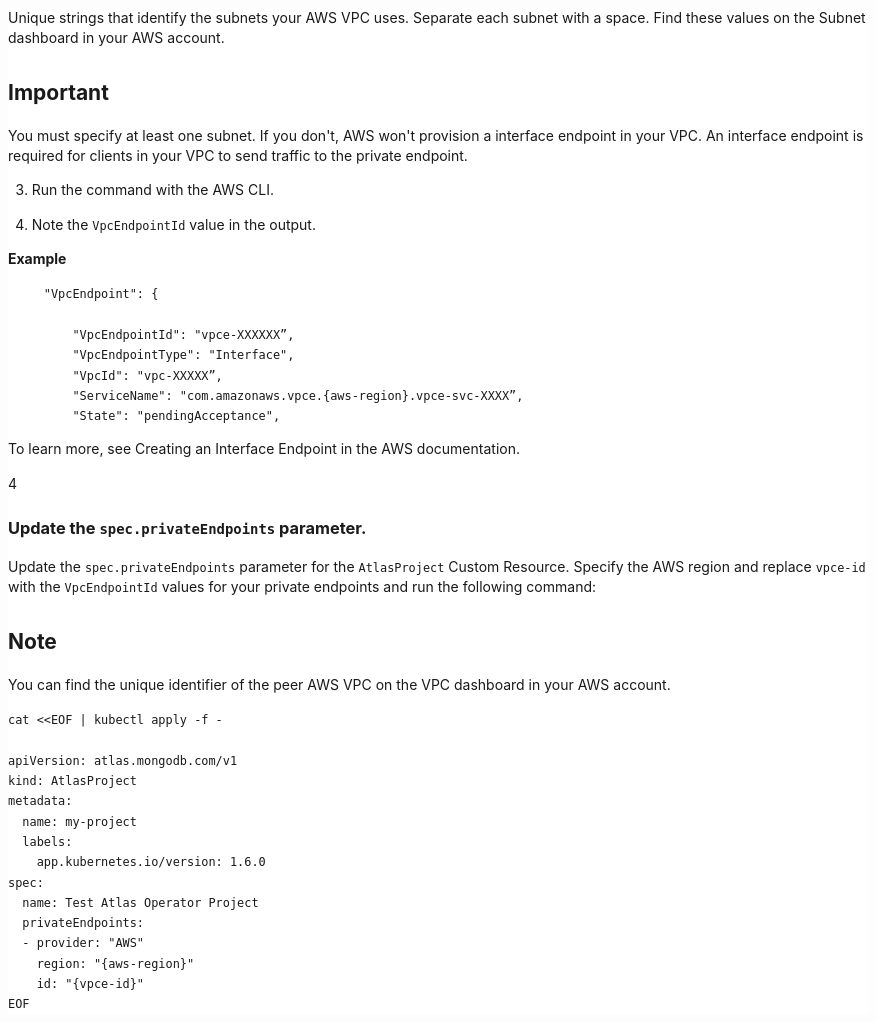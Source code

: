 Unique strings that identify the subnets your AWS VPC uses. Separate each
subnet with a space. Find these values on the Subnet dashboard in your AWS
account.

## Important

You must specify at least one subnet. If you don't, AWS won't provision a
interface endpoint in your VPC. An interface endpoint is required for clients
in your VPC to send traffic to the private endpoint.  
  
  3. Run the command with the AWS CLI.

  4. Note the `VpcEndpointId` value in the output.

 **Example**

    
         "VpcEndpoint": {  
      
             "VpcEndpointId": "vpce-XXXXXX”,  
             "VpcEndpointType": "Interface",  
             "VpcId": "vpc-XXXXX”,  
             "ServiceName": "com.amazonaws.vpce.{aws-region}.vpce-svc-XXXX”,  
             "State": "pendingAcceptance",  
  

To learn more, see Creating an Interface Endpoint in the AWS documentation.

4

### Update the `spec.privateEndpoints` parameter.

Update the `spec.privateEndpoints` parameter for the `AtlasProject` Custom
Resource. Specify the AWS region and replace `vpce-id` with the
`VpcEndpointId` values for your private endpoints and run the following
command:

## Note

You can find the unique identifier of the peer AWS VPC on the VPC dashboard in
your AWS account.

    
    
    cat <<EOF | kubectl apply -f -  
      
    apiVersion: atlas.mongodb.com/v1  
    kind: AtlasProject  
    metadata:  
      name: my-project  
      labels:  
        app.kubernetes.io/version: 1.6.0  
    spec:  
      name: Test Atlas Operator Project  
      privateEndpoints:  
      - provider: "AWS"  
        region: "{aws-region}"  
        id: "{vpce-id}"  
    EOF  
  